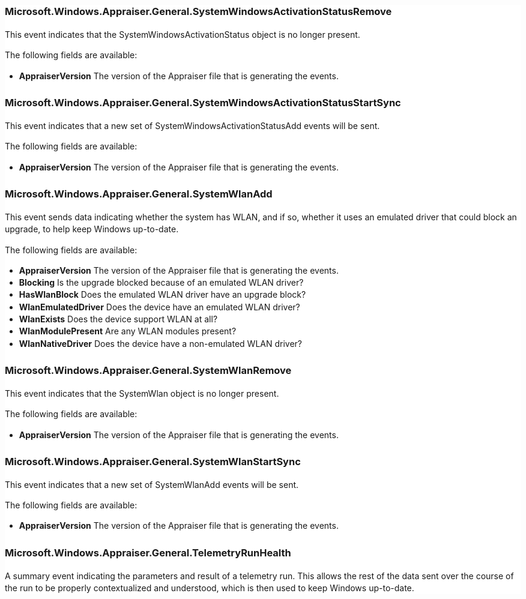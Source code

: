 ### Microsoft.Windows.Appraiser.General.SystemWindowsActivationStatusRemove

This event indicates that the SystemWindowsActivationStatus object is no longer present.

The following fields are available:

- **AppraiserVersion**  The version of the Appraiser file that is generating the events.


### Microsoft.Windows.Appraiser.General.SystemWindowsActivationStatusStartSync

This event indicates that a new set of SystemWindowsActivationStatusAdd events will be sent.

The following fields are available:

- **AppraiserVersion**  The version of the Appraiser file that is generating the events.


### Microsoft.Windows.Appraiser.General.SystemWlanAdd

This event sends data indicating whether the system has WLAN, and if so, whether it uses an emulated driver that could block an upgrade, to help keep Windows up-to-date.

The following fields are available:

- **AppraiserVersion**  The version of the Appraiser file that is generating the events.
- **Blocking**  Is the upgrade blocked because of an emulated WLAN driver?
- **HasWlanBlock**  Does the emulated WLAN driver have an upgrade block?
- **WlanEmulatedDriver**  Does the device have an emulated WLAN driver?
- **WlanExists**  Does the device support WLAN at all?
- **WlanModulePresent**  Are any WLAN modules present?
- **WlanNativeDriver**  Does the device have a non-emulated WLAN driver?


### Microsoft.Windows.Appraiser.General.SystemWlanRemove

This event indicates that the SystemWlan object is no longer present. 

The following fields are available:

- **AppraiserVersion**  The version of the Appraiser file that is generating the events.


### Microsoft.Windows.Appraiser.General.SystemWlanStartSync

This event indicates that a new set of SystemWlanAdd events will be sent.

The following fields are available:

- **AppraiserVersion**  The version of the Appraiser file that is generating the events.


### Microsoft.Windows.Appraiser.General.TelemetryRunHealth

A summary event indicating the parameters and result of a telemetry run. This allows the rest of the data sent over the course of the run to be properly contextualized and understood, which is then used to keep Windows up-to-date.
